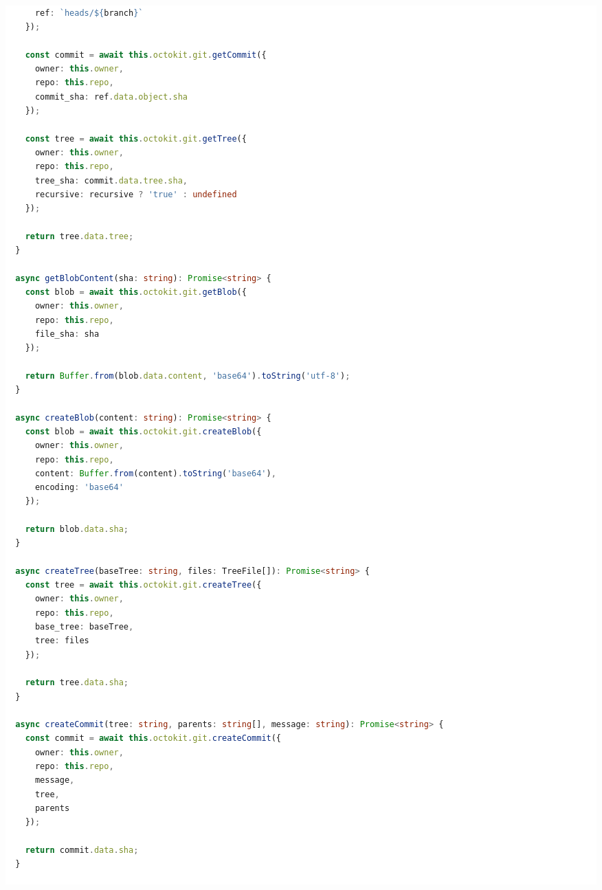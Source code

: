 ```typescript
      ref: `heads/${branch}`
    });
    
    const commit = await this.octokit.git.getCommit({
      owner: this.owner,
      repo: this.repo,
      commit_sha: ref.data.object.sha
    });
    
    const tree = await this.octokit.git.getTree({
      owner: this.owner,
      repo: this.repo,
      tree_sha: commit.data.tree.sha,
      recursive: recursive ? 'true' : undefined
    });
    
    return tree.data.tree;
  }
  
  async getBlobContent(sha: string): Promise<string> {
    const blob = await this.octokit.git.getBlob({
      owner: this.owner,
      repo: this.repo,
      file_sha: sha
    });
    
    return Buffer.from(blob.data.content, 'base64').toString('utf-8');
  }
  
  async createBlob(content: string): Promise<string> {
    const blob = await this.octokit.git.createBlob({
      owner: this.owner,
      repo: this.repo,
      content: Buffer.from(content).toString('base64'),
      encoding: 'base64'
    });
    
    return blob.data.sha;
  }
  
  async createTree(baseTree: string, files: TreeFile[]): Promise<string> {
    const tree = await this.octokit.git.createTree({
      owner: this.owner,
      repo: this.repo,
      base_tree: baseTree,
      tree: files
    });
    
    return tree.data.sha;
  }
  
  async createCommit(tree: string, parents: string[], message: string): Promise<string> {
    const commit = await this.octokit.git.createCommit({
      owner: this.owner,
      repo: this.repo,
      message,
      tree,
      parents
    });
    
    return commit.data.sha;
  }
  
```